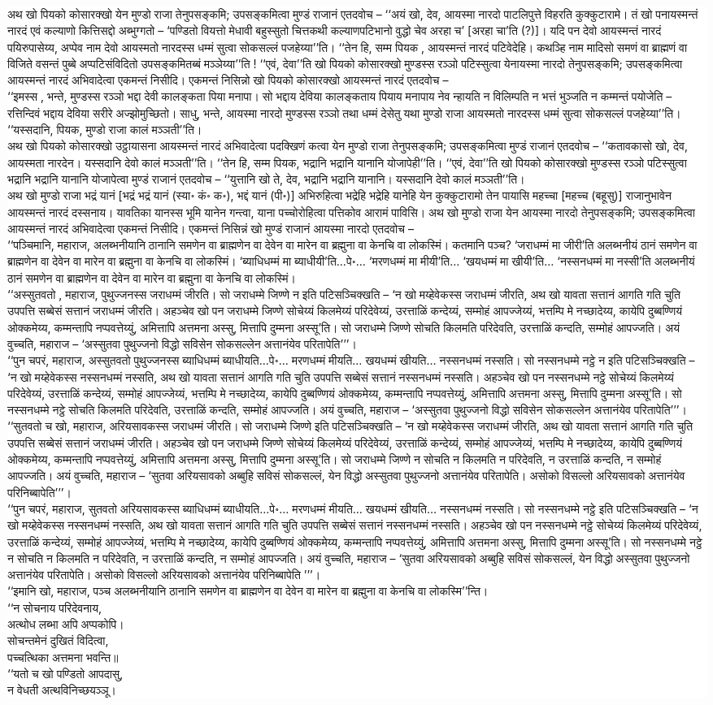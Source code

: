 अथ खो पियको कोसारक्खो येन मुण्डो राजा तेनुपसङ्कमि; उपसङ्कमित्वा मुण्डं राजानं एतदवोच – ‘‘अयं खो, देव, आयस्मा नारदो पाटलिपुत्ते विहरति कुक्कुटारामे। तं खो पनायस्मन्तं नारदं एवं कल्याणो कित्तिसद्दो अब्भुग्गतो – ‘पण्डितो वियत्तो मेधावी बहुस्सुतो चित्तकथी कल्याणपटिभानो वुद्धो चेव अरहा च’ [अरहा चा’ति (?)]। यदि पन देवो आयस्मन्तं नारदं पयिरुपासेय्य, अप्पेव नाम देवो आयस्मतो नारदस्स धम्मं सुत्वा सोकसल्लं पजहेय्या’’ति। ‘‘तेन हि, सम्म पियक , आयस्मन्तं नारदं पटिवेदेहि। कथञ्हि नाम मादिसो समणं वा ब्राह्मणं वा विजिते वसन्तं पुब्बे अप्पटिसंविदितो उपसङ्कमितब्बं मञ्ञेय्या’’ति ! ‘‘एवं, देवा’’ति खो पियको कोसारक्खो मुण्डस्स रञ्ञो पटिस्सुत्वा येनायस्मा नारदो तेनुपसङ्कमि; उपसङ्कमित्वा आयस्मन्तं नारदं अभिवादेत्वा एकमन्तं निसीदि। एकमन्तं निसिन्नो खो पियको कोसारक्खो आयस्मन्तं नारदं एतदवोच –  
‘‘इमस्स , भन्ते, मुण्डस्स रञ्ञो भद्दा देवी कालङ्कता पिया मनापा। सो भद्दाय देविया कालङ्कताय पियाय मनापाय नेव न्हायति न विलिम्पति न भत्तं भुञ्जति न कम्मन्तं पयोजेति – रत्तिन्दिवं भद्दाय देविया सरीरे अज्झोमुच्छितो। साधु, भन्ते, आयस्मा नारदो मुण्डस्स रञ्ञो तथा धम्मं देसेतु यथा मुण्डो राजा आयस्मतो नारदस्स धम्मं सुत्वा सोकसल्लं पजहेय्या’’ति। ‘‘यस्सदानि, पियक, मुण्डो राजा कालं मञ्ञती’’ति।  
अथ खो पियको कोसारक्खो उट्ठायासना आयस्मन्तं नारदं अभिवादेत्वा पदक्खिणं कत्वा येन मुण्डो राजा तेनुपसङ्कमि; उपसङ्कमित्वा मुण्डं राजानं एतदवोच – ‘‘कतावकासो खो, देव, आयस्मता नारदेन। यस्सदानि देवो कालं मञ्ञती’’ति। ‘‘तेन हि, सम्म पियक, भद्रानि भद्रानि यानानि योजापेही’’ति। ‘‘एवं, देवा’’ति खो पियको कोसारक्खो मुण्डस्स रञ्ञो पटिस्सुत्वा भद्रानि भद्रानि यानानि योजापेत्वा मुण्डं राजानं एतदवोच – ‘‘युत्तानि खो ते, देव, भद्रानि भद्रानि यानानि। यस्सदानि देवो कालं मञ्ञती’’ति।  
अथ खो मुण्डो राजा भद्रं यानं [भद्रं भद्रं यानं (स्या॰ कं॰ क॰), भद्दं यानं (पी॰)] अभिरुहित्वा भद्रेहि भद्रेहि यानेहि येन कुक्कुटारामो तेन पायासि महच्चा [महच्च (बहूसु)] राजानुभावेन आयस्मन्तं नारदं दस्सनाय। यावतिका यानस्स भूमि यानेन गन्त्वा, याना पच्चोरोहित्वा पत्तिकोव आरामं पाविसि। अथ खो मुण्डो राजा येन आयस्मा नारदो तेनुपसङ्कमि; उपसङ्कमित्वा आयस्मन्तं नारदं अभिवादेत्वा एकमन्तं निसीदि। एकमन्तं निसिन्नं खो मुण्डं राजानं आयस्मा नारदो एतदवोच –  
‘‘पञ्चिमानि, महाराज, अलब्भनीयानि ठानानि समणेन वा ब्राह्मणेन वा देवेन वा मारेन वा ब्रह्मुना वा केनचि वा लोकस्मिं। कतमानि पञ्च? ‘जराधम्मं मा जीरी’ति अलब्भनीयं ठानं समणेन वा ब्राह्मणेन वा देवेन वा मारेन वा ब्रह्मुना वा केनचि वा लोकस्मिं। ‘ब्याधिधम्मं मा ब्याधीयी’ति…पे॰… ‘मरणधम्मं मा मीयी’ति… ‘खयधम्मं मा खीयी’ति… ‘नस्सनधम्मं मा नस्सी’ति अलब्भनीयं ठानं समणेन वा ब्राह्मणेन वा देवेन वा मारेन वा ब्रह्मुना वा केनचि वा लोकस्मिं।  
‘‘अस्सुतवतो , महाराज, पुथुज्जनस्स जराधम्मं जीरति। सो जराधम्मे जिण्णे न इति पटिसञ्चिक्खति – ‘न खो मय्हेवेकस्स जराधम्मं जीरति, अथ खो यावता सत्तानं आगति गति चुति उपपत्ति सब्बेसं सत्तानं जराधम्मं जीरति। अहञ्चेव खो पन जराधम्मे जिण्णे सोचेय्यं किलमेय्यं परिदेवेय्यं, उरत्ताळिं कन्देय्यं, सम्मोहं आपज्जेय्यं, भत्तम्पि मे नच्छादेय्य, कायेपि दुब्बण्णियं ओक्कमेय्य, कम्मन्तापि नप्पवत्तेय्युं, अमित्तापि अत्तमना अस्सु, मित्तापि दुम्मना अस्सू’ति। सो जराधम्मे जिण्णे सोचति किलमति परिदेवति, उरत्ताळिं कन्दति, सम्मोहं आपज्जति। अयं वुच्चति, महाराज – ‘अस्सुतवा पुथुज्जनो विद्धो सविसेन सोकसल्लेन अत्तानंयेव परितापेति’’’।  
‘‘पुन चपरं, महाराज, अस्सुतवतो पुथुज्जनस्स ब्याधिधम्मं ब्याधीयति…पे॰… मरणधम्मं मीयति… खयधम्मं खीयति… नस्सनधम्मं नस्सति। सो नस्सनधम्मे नट्ठे न इति पटिसञ्चिक्खति – ‘न खो मय्हेवेकस्स नस्सनधम्मं नस्सति, अथ खो यावता सत्तानं आगति गति चुति उपपत्ति सब्बेसं सत्तानं नस्सनधम्मं नस्सति। अहञ्चेव खो पन नस्सनधम्मे नट्ठे सोचेय्यं किलमेय्यं परिदेवेय्यं, उरत्ताळिं कन्देय्यं, सम्मोहं आपज्जेय्यं, भत्तम्पि मे नच्छादेय्य, कायेपि दुब्बण्णियं ओक्कमेय्य, कम्मन्तापि नप्पवत्तेय्युं, अमित्तापि अत्तमना अस्सु, मित्तापि दुम्मना अस्सू’ति। सो नस्सनधम्मे नट्ठे सोचति किलमति परिदेवति, उरत्ताळिं कन्दति, सम्मोहं आपज्जति। अयं वुच्चति, महाराज – ‘अस्सुतवा पुथुज्जनो विद्धो सविसेन सोकसल्लेन अत्तानंयेव परितापेति’’’।  
‘‘सुतवतो च खो, महाराज, अरियसावकस्स जराधम्मं जीरति। सो जराधम्मे जिण्णे इति पटिसञ्चिक्खति – ‘न खो मय्हेवेकस्स जराधम्मं जीरति, अथ खो यावता सत्तानं आगति गति चुति उपपत्ति सब्बेसं सत्तानं जराधम्मं जीरति। अहञ्चेव खो पन जराधम्मे जिण्णे सोचेय्यं किलमेय्यं परिदेवेय्यं, उरत्ताळिं कन्देय्यं, सम्मोहं आपज्जेय्यं, भत्तम्पि मे नच्छादेय्य, कायेपि दुब्बण्णियं ओक्कमेय्य, कम्मन्तापि नप्पवत्तेय्युं, अमित्तापि अत्तमना अस्सु, मित्तापि दुम्मना अस्सू’ति। सो जराधम्मे जिण्णे न सोचति न किलमति न परिदेवति, न उरत्ताळिं कन्दति, न सम्मोहं आपज्जति। अयं वुच्चति, महाराज – ‘सुतवा अरियसावको अब्बुहि सविसं सोकसल्लं, येन विद्धो अस्सुतवा पुथुज्जनो अत्तानंयेव परितापेति। असोको विसल्लो अरियसावको अत्तानंयेव परिनिब्बापेति’’’।  
‘‘पुन चपरं, महाराज, सुतवतो अरियसावकस्स ब्याधिधम्मं ब्याधीयति…पे॰… मरणधम्मं मीयति… खयधम्मं खीयति… नस्सनधम्मं नस्सति। सो नस्सनधम्मे नट्ठे इति पटिसञ्चिक्खति – ‘न खो मय्हेवेकस्स नस्सनधम्मं नस्सति, अथ खो यावता सत्तानं आगति गति चुति उपपत्ति सब्बेसं सत्तानं नस्सनधम्मं नस्सति। अहञ्चेव खो पन नस्सनधम्मे नट्ठे सोचेय्यं किलमेय्यं परिदेवेय्यं, उरत्ताळिं कन्देय्यं, सम्मोहं आपज्जेय्यं, भत्तम्पि मे नच्छादेय्य, कायेपि दुब्बण्णियं ओक्कमेय्य, कम्मन्तापि नप्पवत्तेय्युं, अमित्तापि अत्तमना अस्सु, मित्तापि दुम्मना अस्सू’ति। सो नस्सनधम्मे नट्ठे न सोचति न किलमति न परिदेवति, न उरत्ताळिं कन्दति, न सम्मोहं आपज्जति। अयं वुच्चति, महाराज – ‘सुतवा अरियसावको अब्बुहि सविसं सोकसल्लं, येन विद्धो अस्सुतवा पुथुज्जनो अत्तानंयेव परितापेति। असोको विसल्लो अरियसावको अत्तानंयेव परिनिब्बापेति ’’’।  
‘‘इमानि खो, महाराज, पञ्च अलब्भनीयानि ठानानि समणेन वा ब्राह्मणेन वा देवेन वा मारेन वा ब्रह्मुना वा केनचि वा लोकस्मि’’न्ति।  
‘‘न सोचनाय परिदेवनाय,  
अत्थोध लब्भा अपि अप्पकोपि।  
सोचन्तमेनं दुखितं विदित्वा,  
पच्चत्थिका अत्तमना भवन्ति॥  
‘‘यतो च खो पण्डितो आपदासु,  
न वेधती अत्थविनिच्छयञ्ञू।  